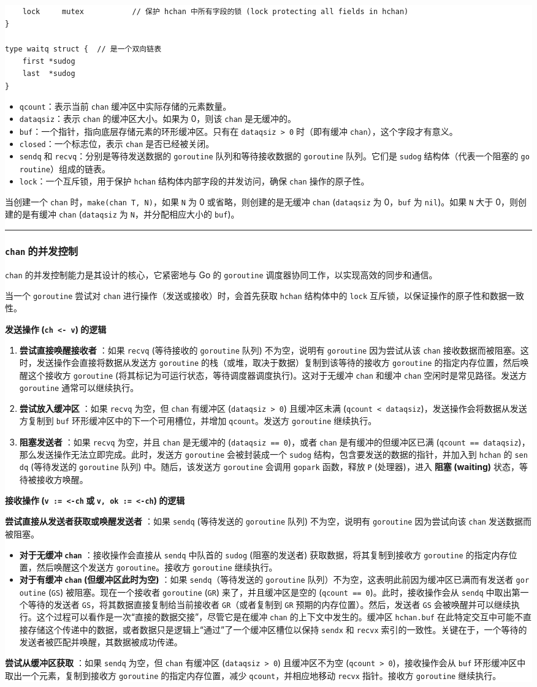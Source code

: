        lock     mutex           // 保护 hchan 中所有字段的锁 (lock protecting all fields in hchan)
    }
    
    type waitq struct {  // 是一个双向链表
        first *sudog
        last  *sudog
    }
    

*   `qcount`：表示当前 `chan` 缓冲区中实际存储的元素数量。
*   `dataqsiz`：表示 `chan` 的缓冲区大小。如果为 0，则该 `chan` 是无缓冲的。
*   `buf`：一个指针，指向底层存储元素的环形缓冲区。只有在 `dataqsiz > 0` 时（即有缓冲 `chan`），这个字段才有意义。
*   `closed`：一个标志位，表示 `chan` 是否已经被关闭。
*   `sendq` 和 `recvq`：分别是等待发送数据的 `goroutine` 队列和等待接收数据的 `goroutine` 队列。它们是 `sudog` 结构体（代表一个阻塞的 `goroutine`）组成的链表。
*   `lock`：一个互斥锁，用于保护 `hchan` 结构体内部字段的并发访问，确保 `chan` 操作的原子性。

当创建一个 `chan` 时，`make(chan T, N)`，如果 `N` 为 0 或省略，则创建的是无缓冲 `chan` (`dataqsiz` 为 0，`buf` 为 `nil`)。如果 `N` 大于 0，则创建的是有缓冲 `chan` (`dataqsiz` 为 `N`，并分配相应大小的 `buf`)。

* * *

### `chan` 的并发控制

`chan` 的并发控制能力是其设计的核心，它紧密地与 Go 的 `goroutine` 调度器协同工作，以实现高效的同步和通信。

当一个 `goroutine` 尝试对 `chan` 进行操作（发送或接收）时，会首先获取 `hchan` 结构体中的 `lock` 互斥锁，以保证操作的原子性和数据一致性。

**发送操作 (`ch <- v`) 的逻辑**

1.  **尝试直接唤醒接收者** ：如果 `recvq` (等待接收的 `goroutine` 队列) 不为空，说明有 `goroutine` 因为尝试从该 `chan` 接收数据而被阻塞。这时，发送操作会直接将数据从发送方 `goroutine` 的栈（或堆，取决于数据）复制到该等待的接收方 `goroutine` 的指定内存位置，然后唤醒这个接收方 `goroutine` (将其标记为可运行状态，等待调度器调度执行)。这对于无缓冲 `chan` 和缓冲 `chan` 空闲时是常见路径。发送方 `goroutine` 通常可以继续执行。
    
2.  **尝试放入缓冲区** ：如果 `recvq` 为空，但 `chan` 有缓冲区 (`dataqsiz > 0`) 且缓冲区未满 (`qcount < dataqsiz`)，发送操作会将数据从发送方复制到 `buf` 环形缓冲区中的下一个可用槽位，并增加 `qcount`。发送方 `goroutine` 继续执行。
    
3.  **阻塞发送者** ：如果 `recvq` 为空，并且 `chan` 是无缓冲的 (`dataqsiz == 0`)，或者 `chan` 是有缓冲的但缓冲区已满 (`qcount == dataqsiz`)，那么发送操作无法立即完成。此时，发送方 `goroutine` 会被封装成一个 `sudog` 结构，包含要发送的数据的指针，并加入到 `hchan` 的 `sendq` (等待发送的 `goroutine` 队列) 中。随后，该发送方 `goroutine` 会调用 `gopark` 函数，释放 `P` (处理器)，进入 **阻塞 (waiting)** 状态，等待被接收方唤醒。
    

**接收操作 (`v := <-ch` 或 `v, ok := <-ch`) 的逻辑**

**尝试直接从发送者获取或唤醒发送者** ：如果 `sendq` (等待发送的 `goroutine` 队列) 不为空，说明有 `goroutine` 因为尝试向该 `chan` 发送数据而被阻塞。

*   **对于无缓冲 `chan`** ：接收操作会直接从 `sendq` 中队首的 `sudog` (阻塞的发送者) 获取数据，将其复制到接收方 `goroutine` 的指定内存位置，然后唤醒这个发送方 `goroutine`。接收方 `goroutine` 继续执行。
*   **对于有缓冲 `chan` (但缓冲区此时为空)** ：如果 `sendq`（等待发送的 `goroutine` 队列）不为空，这表明此前因为缓冲区已满而有发送者 `goroutine` (`GS`) 被阻塞。现在一个接收者 `goroutine` (`GR`) 来了，并且缓冲区是空的 (`qcount == 0`)。此时，接收操作会从 `sendq` 中取出第一个等待的发送者 `GS`，将其数据直接复制给当前接收者 `GR`（或者复制到 `GR` 预期的内存位置）。然后，发送者 `GS` 会被唤醒并可以继续执行。这个过程可以看作是一次“直接的数据交接”，尽管它是在缓冲 `chan` 的上下文中发生的。缓冲区 `hchan.buf` 在此特定交互中可能不直接存储这个传递中的数据，或者数据只是逻辑上“通过”了一个缓冲区槽位以保持 `sendx` 和 `recvx` 索引的一致性。关键在于，一个等待的发送者被匹配并唤醒，其数据被成功传递。

**尝试从缓冲区获取** ：如果 `sendq` 为空，但 `chan` 有缓冲区 (`dataqsiz > 0`) 且缓冲区不为空 (`qcount > 0`)，接收操作会从 `buf` 环形缓冲区中取出一个元素，复制到接收方 `goroutine` 的指定内存位置，减少 `qcount`，并相应地移动 `recvx` 指针。接收方 `goroutine` 继续执行。
